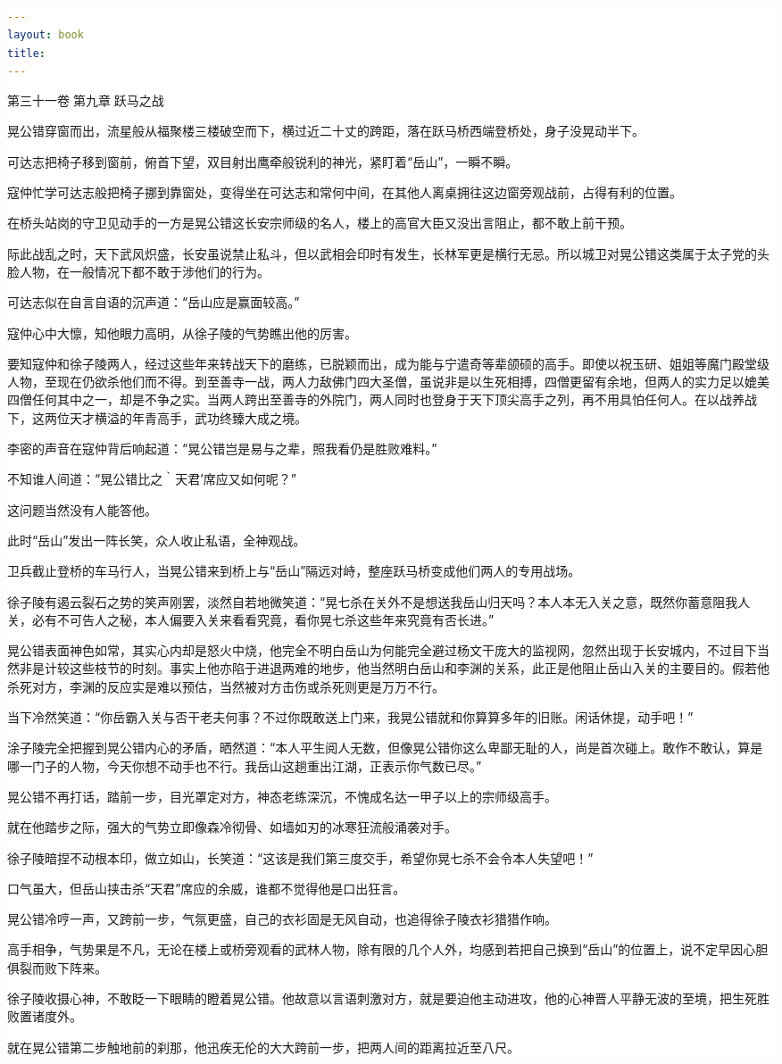 ```yaml
---
layout: book
title:
---
```

第三十一卷 第九章 跃马之战

晃公错穿窗而出，流星般从福聚楼三楼破空而下，横过近二十丈的跨距，落在跃马桥西端登桥处，身子没晃动半下。

可达志把椅子移到窗前，俯首下望，双目射出鹰牵般锐利的神光，紧盯着“岳山”，一瞬不瞬。

寇仲忙学可达志般把椅子挪到靠窗处，变得坐在可达志和常何中间，在其他人离桌拥往这边窗旁观战前，占得有利的位置。

在桥头站岗的守卫见动手的一方是晃公错这长安宗师级的名人，楼上的高官大臣又没出言阻止，都不敢上前干预。

际此战乱之时，天下武风炽盛，长安虽说禁止私斗，但以武相会印时有发生，长林军更是横行无忌。所以城卫对晃公错这类属于太子党的头脸人物，在一般情况下都不敢于涉他们的行为。

可达志似在自言自语的沉声道：“岳山应是赢面较高。”

寇仲心中大懔，知他眼力高明，从徐子陵的气势瞧出他的厉害。

要知寇仲和徐子陵两人，经过这些年来转战天下的磨练，已脱颖而出，成为能与宁遣奇等辈颌硕的高手。即使以祝玉研、姐姐等魔门殿堂级人物，至现在仍欲杀他们而不得。到至善寺一战，两人力敌佛门四大圣僧，虽说非是以生死相搏，四僧更留有余地，但两人的实力足以媲美四僧任何其中之一，却是不争之实。当两人跨出至善寺的外院门，两人同时也登身于天下顶尖高手之列，再不用具怕任何人。在以战养战下，这两位天才横溢的年青高手，武功终臻大成之境。

李密的声音在寇仲背后响起道：“晃公错岂是易与之辈，照我看仍是胜败难料。”

不知谁人间道：“晃公错比之｀天君’席应又如何呢？”

这问题当然没有人能答他。

此时“岳山”发出一阵长笑，众人收止私语，全神观战。

卫兵截止登桥的车马行人，当晃公错来到桥上与“岳山”隔远对峙，整座跃马桥变成他们两人的专用战场。

徐子陵有遏云裂石之势的笑声刚罢，淡然自若地微笑道：“晃七杀在关外不是想送我岳山归天吗？本人本无入关之意，既然你蓄意阻我人关，必有不可告人之秘，本人偏要入关来看看究竟，看你晃七杀这些年来究竟有否长进。”

晃公错表面神色如常，其实心内却是怒火中烧，他完全不明白岳山为何能完全避过杨文干庞大的监视网，忽然出现于长安城内，不过目下当然非是计较这些枝节的时刻。事实上他亦陷于进退两难的地步，他当然明白岳山和李渊的关系，此正是他阻止岳山入关的主要目的。假若他杀死对方，李渊的反应实是难以预估，当然被对方击伤或杀死则更是万万不行。

当下冷然笑道：“你岳霸入关与否干老夫何事？不过你既敢送上门来，我晃公错就和你算算多年的旧账。闲话休提，动手吧！”

涂子陵完全把握到晃公错内心的矛盾，晒然道：“本人平生阅人无数，但像晃公错你这么卑鄙无耻的人，尚是首次碰上。敢作不敢认，算是哪一门子的人物，今天你想不动手也不行。我岳山这趟重出江湖，正表示你气数已尽。”

晃公错不再打话，踏前一步，目光罩定对方，神态老练深沉，不愧成名达一甲子以上的宗师级高手。

就在他踏步之际，强大的气势立即像森冷彻骨、如墙如刃的冰寒狂流般涌袭对手。

徐子陵暗捏不动根本印，做立如山，长笑道：“这该是我们第三度交手，希望你晃七杀不会令本人失望吧！”

口气虽大，但岳山挟击杀“天君”席应的余威，谁都不觉得他是口出狂言。

晃公错冷哼一声，又跨前一步，气氛更盛，自己的衣衫固是无风自动，也追得徐子陵衣衫猎猎作响。

高手相争，气势果是不凡，无论在楼上或桥旁观看的武林人物，除有限的几个人外，均感到若把自己换到“岳山”的位置上，说不定早因心胆俱裂而败下阵来。

徐子陵收摄心神，不敢眨一下眼睛的瞪着晃公错。他故意以言语刺激对方，就是要迫他主动进攻，他的心神晋人平静无波的至境，把生死胜败置诸度外。

就在晃公错第二步触地前的刹那，他迅疾无伦的大大跨前一步，把两人间的距离拉近至八尺。
